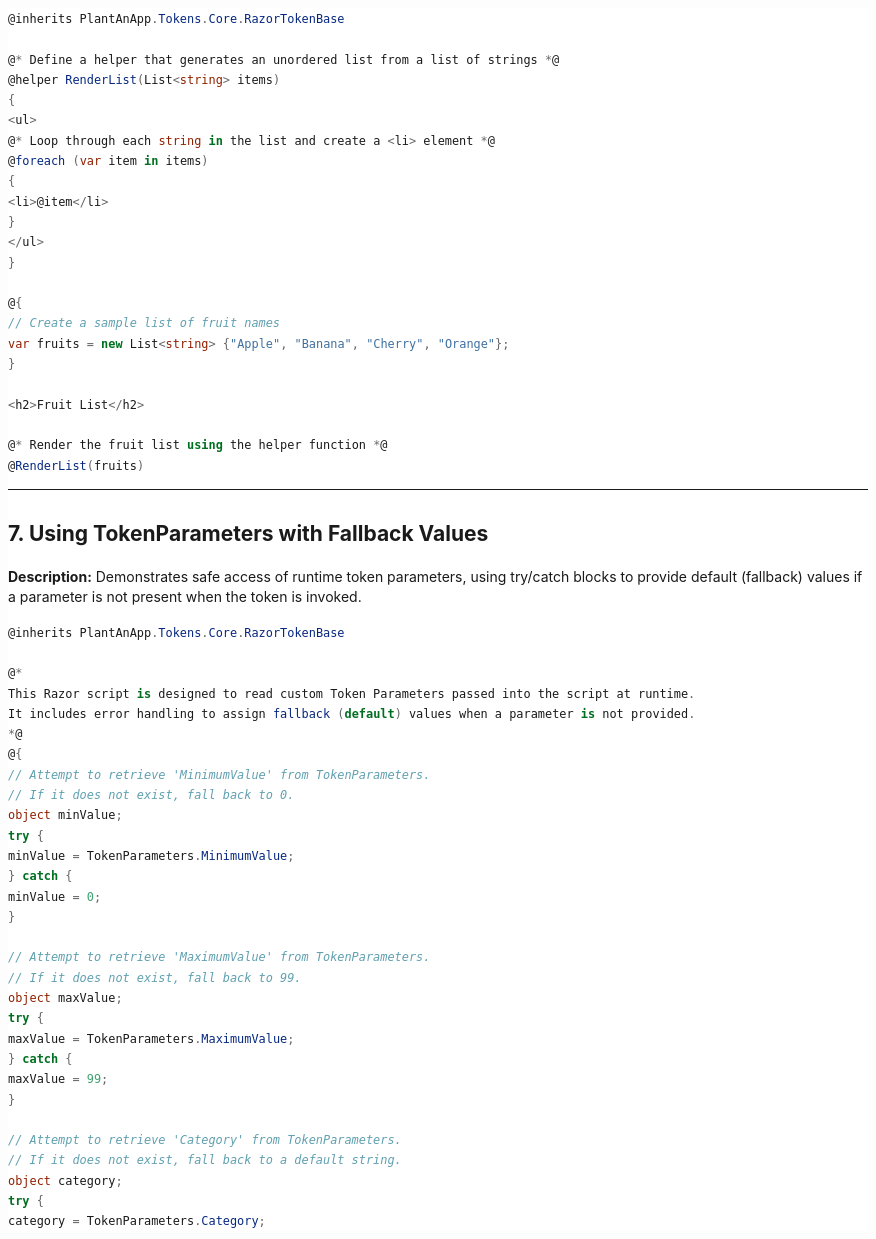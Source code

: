 ```csharp
@inherits PlantAnApp.Tokens.Core.RazorTokenBase

@* Define a helper that generates an unordered list from a list of strings *@
@helper RenderList(List<string> items)
{
<ul>
@* Loop through each string in the list and create a <li> element *@
@foreach (var item in items)
{
<li>@item</li>
}
</ul>
}

@{
// Create a sample list of fruit names
var fruits = new List<string> {"Apple", "Banana", "Cherry", "Orange"};
}

<h2>Fruit List</h2>

@* Render the fruit list using the helper function *@
@RenderList(fruits)
```

****

## 7. Using TokenParameters with Fallback Values

**Description:**
Demonstrates safe access of runtime token parameters, using try/catch blocks to provide default (fallback) values if a parameter is not present when the token is invoked.

```csharp
@inherits PlantAnApp.Tokens.Core.RazorTokenBase

@*
This Razor script is designed to read custom Token Parameters passed into the script at runtime.
It includes error handling to assign fallback (default) values when a parameter is not provided.
*@
@{
// Attempt to retrieve 'MinimumValue' from TokenParameters.
// If it does not exist, fall back to 0.
object minValue;
try {
minValue = TokenParameters.MinimumValue;
} catch {
minValue = 0;
}

// Attempt to retrieve 'MaximumValue' from TokenParameters.
// If it does not exist, fall back to 99.
object maxValue;
try {
maxValue = TokenParameters.MaximumValue;
} catch {
maxValue = 99;
}

// Attempt to retrieve 'Category' from TokenParameters.
// If it does not exist, fall back to a default string.
object category;
try {
category = TokenParameters.Category;
```